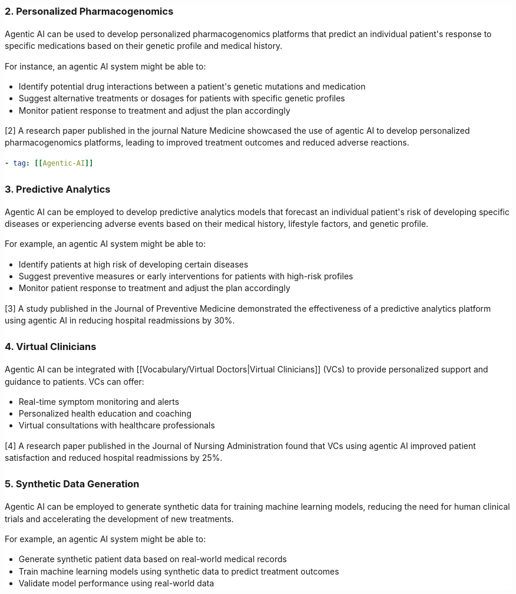 
### 2. **Personalized Pharmacogenomics**

Agentic AI can be used to develop personalized pharmacogenomics platforms that predict an individual patient's response to specific medications based on their genetic profile and medical history.

For instance, an agentic AI system might be able to:

* Identify potential drug interactions between a patient's genetic mutations and medication
* Suggest alternative treatments or dosages for patients with specific genetic profiles
* Monitor patient response to treatment and adjust the plan accordingly

[2] A research paper published in the journal Nature Medicine showcased the use of agentic AI to develop personalized pharmacogenomics platforms, leading to improved treatment outcomes and reduced adverse reactions.

``` yaml toolingGallery
- tag: [[Agentic-AI]]
```


### 3. **Predictive Analytics**

Agentic AI can be employed to develop predictive analytics models that forecast an individual patient's risk of developing specific diseases or experiencing adverse events based on their medical history, lifestyle factors, and genetic profile.

For example, an agentic AI system might be able to:

* Identify patients at high risk of developing certain diseases
* Suggest preventive measures or early interventions for patients with high-risk profiles
* Monitor patient response to treatment and adjust the plan accordingly

[3] A study published in the Journal of Preventive Medicine demonstrated the effectiveness of a predictive analytics platform using agentic AI in reducing hospital readmissions by 30%.

### 4. **Virtual Clinicians**

Agentic AI can be integrated with [[Vocabulary/Virtual Doctors|Virtual Clinicians]] (VCs) to provide personalized support and guidance to patients. VCs can offer:

* Real-time symptom monitoring and alerts
* Personalized health education and coaching
* Virtual consultations with healthcare professionals

[4] A research paper published in the Journal of Nursing Administration found that VCs using agentic AI improved patient satisfaction and reduced hospital readmissions by 25%.

### 5. **Synthetic Data Generation**

Agentic AI can be employed to generate synthetic data for training machine learning models, reducing the need for human clinical trials and accelerating the development of new treatments.

For example, an agentic AI system might be able to:

* Generate synthetic patient data based on real-world medical records
* Train machine learning models using synthetic data to predict treatment outcomes
* Validate model performance using real-world data
